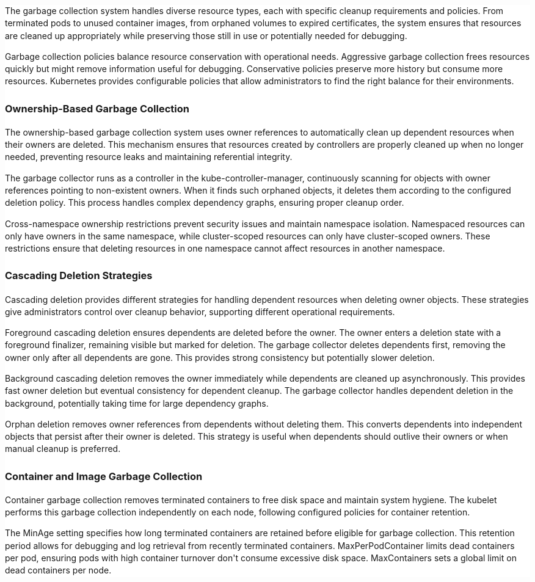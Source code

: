 The garbage collection system handles diverse resource types, each with specific cleanup requirements and policies. From terminated pods to unused container images, from orphaned volumes to expired certificates, the system ensures that resources are cleaned up appropriately while preserving those still in use or potentially needed for debugging.

Garbage collection policies balance resource conservation with operational needs. Aggressive garbage collection frees resources quickly but might remove information useful for debugging. Conservative policies preserve more history but consume more resources. Kubernetes provides configurable policies that allow administrators to find the right balance for their environments.

### Ownership-Based Garbage Collection

The ownership-based garbage collection system uses owner references to automatically clean up dependent resources when their owners are deleted. This mechanism ensures that resources created by controllers are properly cleaned up when no longer needed, preventing resource leaks and maintaining referential integrity.

The garbage collector runs as a controller in the kube-controller-manager, continuously scanning for objects with owner references pointing to non-existent owners. When it finds such orphaned objects, it deletes them according to the configured deletion policy. This process handles complex dependency graphs, ensuring proper cleanup order.

Cross-namespace ownership restrictions prevent security issues and maintain namespace isolation. Namespaced resources can only have owners in the same namespace, while cluster-scoped resources can only have cluster-scoped owners. These restrictions ensure that deleting resources in one namespace cannot affect resources in another namespace.

### Cascading Deletion Strategies

Cascading deletion provides different strategies for handling dependent resources when deleting owner objects. These strategies give administrators control over cleanup behavior, supporting different operational requirements.

Foreground cascading deletion ensures dependents are deleted before the owner. The owner enters a deletion state with a foreground finalizer, remaining visible but marked for deletion. The garbage collector deletes dependents first, removing the owner only after all dependents are gone. This provides strong consistency but potentially slower deletion.

Background cascading deletion removes the owner immediately while dependents are cleaned up asynchronously. This provides fast owner deletion but eventual consistency for dependent cleanup. The garbage collector handles dependent deletion in the background, potentially taking time for large dependency graphs.

Orphan deletion removes owner references from dependents without deleting them. This converts dependents into independent objects that persist after their owner is deleted. This strategy is useful when dependents should outlive their owners or when manual cleanup is preferred.

### Container and Image Garbage Collection

Container garbage collection removes terminated containers to free disk space and maintain system hygiene. The kubelet performs this garbage collection independently on each node, following configured policies for container retention.

The MinAge setting specifies how long terminated containers are retained before eligible for garbage collection. This retention period allows for debugging and log retrieval from recently terminated containers. MaxPerPodContainer limits dead containers per pod, ensuring pods with high container turnover don't consume excessive disk space. MaxContainers sets a global limit on dead containers per node.
